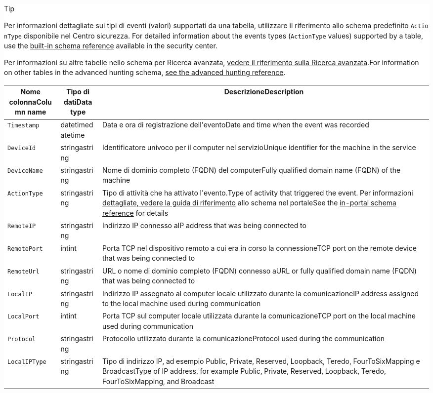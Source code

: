 >[!TIP]
> <span data-ttu-id="9ea7e-109">Per informazioni dettagliate sui tipi di eventi (valori) supportati da una tabella, utilizzare il riferimento allo schema predefinito `ActionType` disponibile nel Centro sicurezza. [](advanced-hunting-schema-tables.md?#get-schema-information-in-the-security-center)</span><span class="sxs-lookup"><span data-stu-id="9ea7e-109">For detailed information about the events types (`ActionType` values) supported by a table, use the [built-in schema reference](advanced-hunting-schema-tables.md?#get-schema-information-in-the-security-center) available in the security center.</span></span>

<span data-ttu-id="9ea7e-110">Per informazioni su altre tabelle nello schema per Ricerca avanzata, [vedere il riferimento sulla Ricerca avanzata](advanced-hunting-schema-tables.md).</span><span class="sxs-lookup"><span data-stu-id="9ea7e-110">For information on other tables in the advanced hunting schema, [see the advanced hunting reference](advanced-hunting-schema-tables.md).</span></span>

| <span data-ttu-id="9ea7e-111">Nome colonna</span><span class="sxs-lookup"><span data-stu-id="9ea7e-111">Column name</span></span> | <span data-ttu-id="9ea7e-112">Tipo di dati</span><span class="sxs-lookup"><span data-stu-id="9ea7e-112">Data type</span></span> | <span data-ttu-id="9ea7e-113">Descrizione</span><span class="sxs-lookup"><span data-stu-id="9ea7e-113">Description</span></span> |
|-------------|-----------|-------------|
| `Timestamp` | <span data-ttu-id="9ea7e-114">datetime</span><span class="sxs-lookup"><span data-stu-id="9ea7e-114">datetime</span></span> | <span data-ttu-id="9ea7e-115">Data e ora di registrazione dell'evento</span><span class="sxs-lookup"><span data-stu-id="9ea7e-115">Date and time when the event was recorded</span></span> |
| `DeviceId` | <span data-ttu-id="9ea7e-116">stringa</span><span class="sxs-lookup"><span data-stu-id="9ea7e-116">string</span></span> | <span data-ttu-id="9ea7e-117">Identificatore univoco per il computer nel servizio</span><span class="sxs-lookup"><span data-stu-id="9ea7e-117">Unique identifier for the machine in the service</span></span> |
| `DeviceName` | <span data-ttu-id="9ea7e-118">stringa</span><span class="sxs-lookup"><span data-stu-id="9ea7e-118">string</span></span> | <span data-ttu-id="9ea7e-119">Nome di dominio completo (FQDN) del computer</span><span class="sxs-lookup"><span data-stu-id="9ea7e-119">Fully qualified domain name (FQDN) of the machine</span></span> |
| `ActionType` | <span data-ttu-id="9ea7e-120">stringa</span><span class="sxs-lookup"><span data-stu-id="9ea7e-120">string</span></span> | <span data-ttu-id="9ea7e-121">Tipo di attività che ha attivato l'evento.</span><span class="sxs-lookup"><span data-stu-id="9ea7e-121">Type of activity that triggered the event.</span></span> <span data-ttu-id="9ea7e-122">Per informazioni [dettagliate, vedere la guida di riferimento](advanced-hunting-schema-tables.md?#get-schema-information-in-the-security-center) allo schema nel portale</span><span class="sxs-lookup"><span data-stu-id="9ea7e-122">See the [in-portal schema reference](advanced-hunting-schema-tables.md?#get-schema-information-in-the-security-center) for details</span></span> |
| `RemoteIP` | <span data-ttu-id="9ea7e-123">stringa</span><span class="sxs-lookup"><span data-stu-id="9ea7e-123">string</span></span> | <span data-ttu-id="9ea7e-124">Indirizzo IP connesso a</span><span class="sxs-lookup"><span data-stu-id="9ea7e-124">IP address that was being connected to</span></span> |
| `RemotePort` | <span data-ttu-id="9ea7e-125">int</span><span class="sxs-lookup"><span data-stu-id="9ea7e-125">int</span></span> | <span data-ttu-id="9ea7e-126">Porta TCP nel dispositivo remoto a cui era in corso la connessione</span><span class="sxs-lookup"><span data-stu-id="9ea7e-126">TCP port on the remote device that was being connected to</span></span> |
| `RemoteUrl` | <span data-ttu-id="9ea7e-127">stringa</span><span class="sxs-lookup"><span data-stu-id="9ea7e-127">string</span></span> | <span data-ttu-id="9ea7e-128">URL o nome di dominio completo (FQDN) connesso a</span><span class="sxs-lookup"><span data-stu-id="9ea7e-128">URL or fully qualified domain name (FQDN) that was being connected to</span></span> |
| `LocalIP` | <span data-ttu-id="9ea7e-129">stringa</span><span class="sxs-lookup"><span data-stu-id="9ea7e-129">string</span></span> | <span data-ttu-id="9ea7e-130">Indirizzo IP assegnato al computer locale utilizzato durante la comunicazione</span><span class="sxs-lookup"><span data-stu-id="9ea7e-130">IP address assigned to the local machine used during communication</span></span> |
| `LocalPort` | <span data-ttu-id="9ea7e-131">int</span><span class="sxs-lookup"><span data-stu-id="9ea7e-131">int</span></span> | <span data-ttu-id="9ea7e-132">Porta TCP sul computer locale utilizzata durante la comunicazione</span><span class="sxs-lookup"><span data-stu-id="9ea7e-132">TCP port on the local machine used during communication</span></span> |
| `Protocol` | <span data-ttu-id="9ea7e-133">stringa</span><span class="sxs-lookup"><span data-stu-id="9ea7e-133">string</span></span> | <span data-ttu-id="9ea7e-134">Protocollo utilizzato durante la comunicazione</span><span class="sxs-lookup"><span data-stu-id="9ea7e-134">Protocol used during the communication</span></span> |
| `LocalIPType` | <span data-ttu-id="9ea7e-135">stringa</span><span class="sxs-lookup"><span data-stu-id="9ea7e-135">string</span></span> | <span data-ttu-id="9ea7e-136">Tipo di indirizzo IP, ad esempio Public, Private, Reserved, Loopback, Teredo, FourToSixMapping e Broadcast</span><span class="sxs-lookup"><span data-stu-id="9ea7e-136">Type of IP address, for example Public, Private, Reserved, Loopback, Teredo, FourToSixMapping, and Broadcast</span></span> |